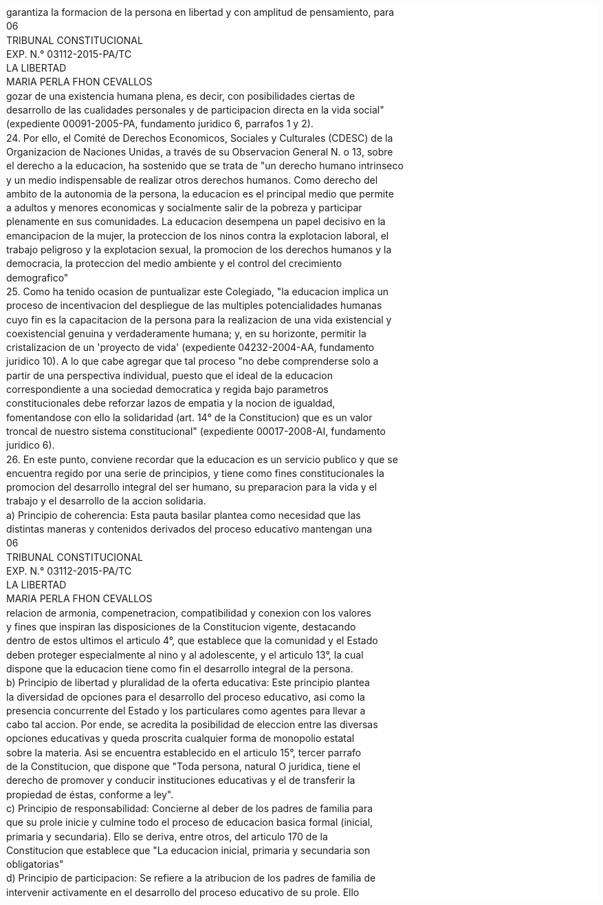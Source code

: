 garantiza la formacion de la persona en libertad y con amplitud de pensamiento, para  
06  
TRIBUNAL CONSTITUCIONAL  
EXP. N.° 03112-2015-PA/TC  
LA LIBERTAD  
MARIA PERLA FHON CEVALLOS  
gozar de una existencia humana plena, es decir, con posibilidades ciertas de  
desarrollo de las cualidades personales y de participacion directa en la vida social"  
(expediente 00091-2005-PA, fundamento juridico 6, parrafos 1 y 2).  
24. Por ello, el Comité de Derechos Economicos, Sociales y Culturales (CDESC) de la  
Organizacion de Naciones Unidas, a través de su Observacion General N. o 13, sobre  
el derecho a la educacion, ha sostenido que se trata de "un derecho humano intrinseco  
y un medio indispensable de realizar otros derechos humanos. Como derecho del  
ambito de la autonomia de la persona, la educacion es el principal medio que permite  
a adultos y menores economicas y socialmente salir de la pobreza y participar  
plenamente en sus comunidades. La educacion desempena un papel decisivo en la  
emancipacion de la mujer, la proteccion de los ninos contra la explotacion laboral, el  
trabajo peligroso y la explotacion sexual, la promocion de los derechos humanos y la  
democracia, la proteccion del medio ambiente y el control del crecimiento  
demografico"  
25. Como ha tenido ocasion de puntualizar este Colegiado, "la educacion implica un  
proceso de incentivacion del despliegue de las multiples potencialidades humanas  
cuyo fin es la capacitacion de la persona para la realizacion de una vida existencial y  
coexistencial genuina y verdaderamente humana; y, en su horizonte, permitir la  
cristalizacion de un 'proyecto de vida' (expediente 04232-2004-AA, fundamento  
juridico 10). A lo que cabe agregar que tal proceso "no debe comprenderse solo a  
partir de una perspectiva individual, puesto que el ideal de la educacion  
correspondiente a una sociedad democratica y regida bajo parametros  
constitucionales debe reforzar lazos de empatia y la nocion de igualdad,  
fomentandose con ello la solidaridad (art. 14° de la Constitucion) que es un valor  
troncal de nuestro sistema constitucional" (expediente 00017-2008-AI, fundamento  
juridico 6).  
26. En este punto, conviene recordar que la educacion es un servicio publico y que se  
encuentra regido por una serie de principios, y tiene como fines constitucionales la  
promocion del desarrollo integral del ser humano, su preparacion para la vida y el  
trabajo y el desarrollo de la accion solidaria.  
a) Principio de coherencia: Esta pauta basilar plantea como necesidad que las  
distintas maneras y contenidos derivados del proceso educativo mantengan una  
06  
TRIBUNAL CONSTITUCIONAL  
EXP. N.° 03112-2015-PA/TC  
LA LIBERTAD  
MARIA PERLA FHON CEVALLOS  
relacion de armonia, compenetracion, compatibilidad y conexion con los valores  
y fines que inspiran las disposiciones de la Constitucion vigente, destacando  
dentro de estos ultimos el articulo 4°, que establece que la comunidad y el Estado  
deben proteger especialmente al nino y al adolescente, y el articulo 13°, la cual  
dispone que la educacion tiene como fin el desarrollo integral de la persona.  
b) Principio de libertad y pluralidad de la oferta educativa: Este principio plantea  
la diversidad de opciones para el desarrollo del proceso educativo, asi como la  
presencia concurrente del Estado y los particulares como agentes para llevar a  
cabo tal accion. Por ende, se acredita la posibilidad de eleccion entre las diversas  
opciones educativas y queda proscrita cualquier forma de monopolio estatal  
sobre la materia. Asi se encuentra establecido en el articulo 15°, tercer parrafo  
de la Constitucion, que dispone que "Toda persona, natural O juridica, tiene el  
derecho de promover y conducir instituciones educativas y el de transferir la  
propiedad de éstas, conforme a ley".  
c) Principio de responsabilidad: Concierne al deber de los padres de familia para  
que su prole inicie y culmine todo el proceso de educacion basica formal (inicial,  
primaria y secundaria). Ello se deriva, entre otros, del articulo 170 de la  
Constitucion que establece que "La educacion inicial, primaria y secundaria son  
obligatorias"  
d) Principio de participacion: Se refiere a la atribucion de los padres de familia de  
intervenir activamente en el desarrollo del proceso educativo de su prole. Ello  